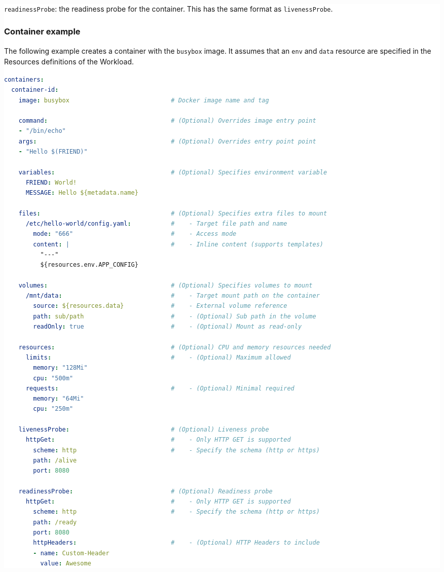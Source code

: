 `readinessProbe`: the readiness probe for the container. This has the same format as `livenessProbe`.

### Container example

The following example creates a container with the `busybox` image. It assumes that an `env` and `data` resource are specified in the Resources definitions of the Workload.

```yaml
containers:
  container-id:
    image: busybox                            # Docker image name and tag

    command:                                  # (Optional) Overrides image entry point
    - "/bin/echo"
    args:                                     # (Optional) Overrides entry point point
    - "Hello $(FRIEND)"

    variables:                                # (Optional) Specifies environment variable
      FRIEND: World!
      MESSAGE: Hello ${metadata.name}

    files:                                    # (Optional) Specifies extra files to mount
      /etc/hello-world/config.yaml:           #    - Target file path and name
        mode: "666"                           #    - Access mode
        content: |                            #    - Inline content (supports templates)
          "---"
          ${resources.env.APP_CONFIG}

    volumes:                                  # (Optional) Specifies volumes to mount
      /mnt/data:                              #    - Target mount path on the container
        source: ${resources.data}             #    - External volume reference
        path: sub/path                        #    - (Optional) Sub path in the volume       
        readOnly: true                        #    - (Optional) Mount as read-only

    resources:                                # (Optional) CPU and memory resources needed
      limits:                                 #    - (Optional) Maximum allowed
        memory: "128Mi"
        cpu: "500m"
      requests:                               #    - (Optional) Minimal required
        memory: "64Mi"
        cpu: "250m"

    livenessProbe:                            # (Optional) Liveness probe
      httpGet:                                #    - Only HTTP GET is supported
        scheme: http                          #    - Specify the schema (http or https)
        path: /alive
        port: 8080

    readinessProbe:                           # (Optional) Readiness probe
      httpGet:                                #    - Only HTTP GET is supported
        scheme: http                          #    - Specify the schema (http or https)
        path: /ready
        port: 8080
        httpHeaders:                          #    - (Optional) HTTP Headers to include
        - name: Custom-Header
          value: Awesome
```
